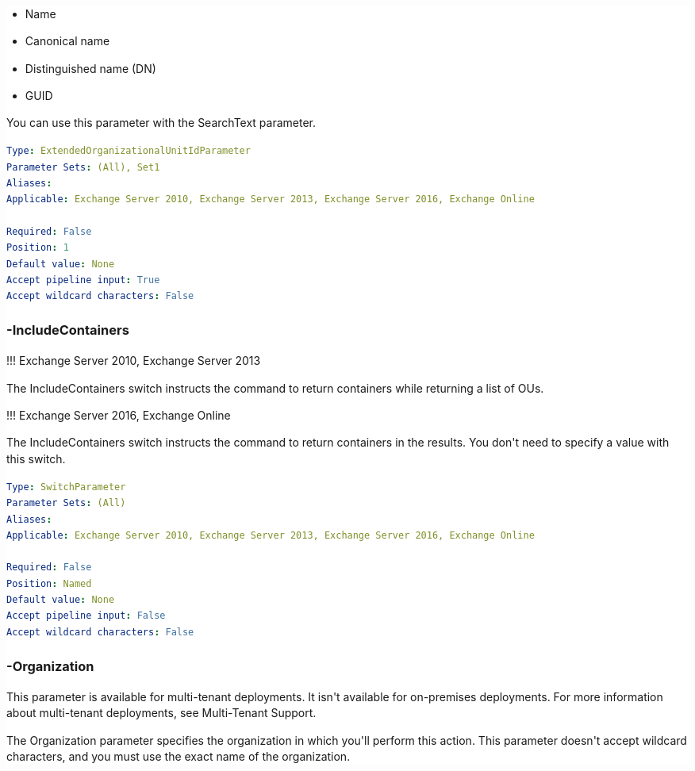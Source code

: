 - Name

- Canonical name

- Distinguished name (DN)

- GUID

You can use this parameter with the SearchText parameter.



```yaml
Type: ExtendedOrganizationalUnitIdParameter
Parameter Sets: (All), Set1
Aliases:
Applicable: Exchange Server 2010, Exchange Server 2013, Exchange Server 2016, Exchange Online

Required: False
Position: 1
Default value: None
Accept pipeline input: True
Accept wildcard characters: False
```

### -IncludeContainers
!!! Exchange Server 2010, Exchange Server 2013

The IncludeContainers switch instructs the command to return containers while returning a list of OUs.



!!! Exchange Server 2016, Exchange Online

The IncludeContainers switch instructs the command to return containers in the results. You don't need to specify a value with this switch.



```yaml
Type: SwitchParameter
Parameter Sets: (All)
Aliases:
Applicable: Exchange Server 2010, Exchange Server 2013, Exchange Server 2016, Exchange Online

Required: False
Position: Named
Default value: None
Accept pipeline input: False
Accept wildcard characters: False
```

### -Organization
This parameter is available for multi-tenant deployments. It isn't available for on-premises deployments. For more information about multi-tenant deployments, see Multi-Tenant Support.

The Organization parameter specifies the organization in which you'll perform this action. This parameter doesn't accept wildcard characters, and you must use the exact name of the organization.
